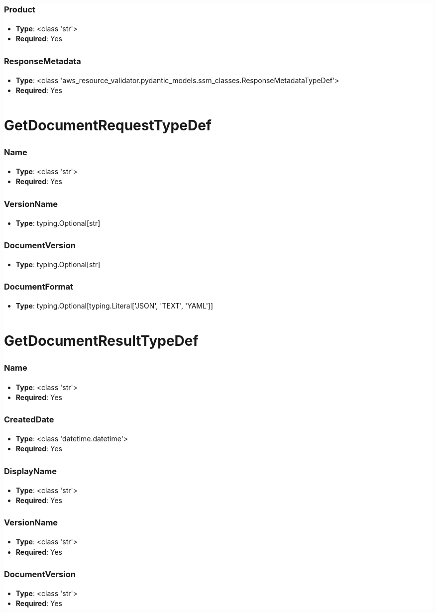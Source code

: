 ### Product
- **Type**: <class 'str'>
- **Required**: Yes

### ResponseMetadata
- **Type**: <class 'aws_resource_validator.pydantic_models.ssm_classes.ResponseMetadataTypeDef'>
- **Required**: Yes


# GetDocumentRequestTypeDef

### Name
- **Type**: <class 'str'>
- **Required**: Yes

### VersionName
- **Type**: typing.Optional[str]

### DocumentVersion
- **Type**: typing.Optional[str]

### DocumentFormat
- **Type**: typing.Optional[typing.Literal['JSON', 'TEXT', 'YAML']]


# GetDocumentResultTypeDef

### Name
- **Type**: <class 'str'>
- **Required**: Yes

### CreatedDate
- **Type**: <class 'datetime.datetime'>
- **Required**: Yes

### DisplayName
- **Type**: <class 'str'>
- **Required**: Yes

### VersionName
- **Type**: <class 'str'>
- **Required**: Yes

### DocumentVersion
- **Type**: <class 'str'>
- **Required**: Yes
